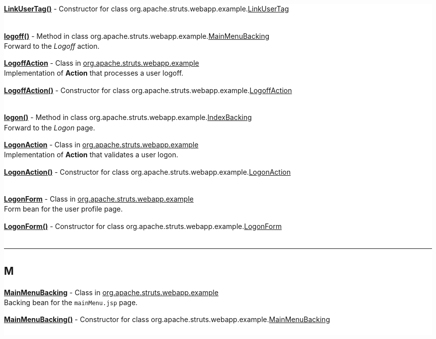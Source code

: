 [**LinkUserTag()**](./org/apache/struts/webapp/example/LinkUserTag.html.md#LinkUserTag()) - Constructor for class org.apache.struts.webapp.example.[LinkUserTag](./org/apache/struts/webapp/example/LinkUserTag.html "class in org.apache.struts.webapp.example")  
 

[**logoff()**](./org/apache/struts/webapp/example/MainMenuBacking.html.md#logoff()) - Method in class org.apache.struts.webapp.example.[MainMenuBacking](./org/apache/struts/webapp/example/MainMenuBacking.html "class in org.apache.struts.webapp.example")  
Forward to the *Logoff* action.

[**LogoffAction**](./org/apache/struts/webapp/example/LogoffAction.html.md "class in org.apache.struts.webapp.example") - Class in [org.apache.struts.webapp.example](./org/apache/struts/webapp/example/package-summary.html)  
Implementation of **Action** that processes a user logoff.

[**LogoffAction()**](./org/apache/struts/webapp/example/LogoffAction.html.md#LogoffAction()) - Constructor for class org.apache.struts.webapp.example.[LogoffAction](./org/apache/struts/webapp/example/LogoffAction.html "class in org.apache.struts.webapp.example")  
 

[**logon()**](./org/apache/struts/webapp/example/IndexBacking.html.md#logon()) - Method in class org.apache.struts.webapp.example.[IndexBacking](./org/apache/struts/webapp/example/IndexBacking.html "class in org.apache.struts.webapp.example")  
Forward to the *Logon* page.

[**LogonAction**](./org/apache/struts/webapp/example/LogonAction.html.md "class in org.apache.struts.webapp.example") - Class in [org.apache.struts.webapp.example](./org/apache/struts/webapp/example/package-summary.html)  
Implementation of **Action** that validates a user logon.

[**LogonAction()**](./org/apache/struts/webapp/example/LogonAction.html.md#LogonAction()) - Constructor for class org.apache.struts.webapp.example.[LogonAction](./org/apache/struts/webapp/example/LogonAction.html "class in org.apache.struts.webapp.example")  
 

[**LogonForm**](./org/apache/struts/webapp/example/LogonForm.html.md "class in org.apache.struts.webapp.example") - Class in [org.apache.struts.webapp.example](./org/apache/struts/webapp/example/package-summary.html)  
Form bean for the user profile page.

[**LogonForm()**](./org/apache/struts/webapp/example/LogonForm.html.md#LogonForm()) - Constructor for class org.apache.struts.webapp.example.[LogonForm](./org/apache/struts/webapp/example/LogonForm.html "class in org.apache.struts.webapp.example")  
 

------------------------------------------------------------------------

**M**
-----

[**MainMenuBacking**](./org/apache/struts/webapp/example/MainMenuBacking.html.md "class in org.apache.struts.webapp.example") - Class in [org.apache.struts.webapp.example](./org/apache/struts/webapp/example/package-summary.html)  
Backing bean for the `mainMenu.jsp` page.

[**MainMenuBacking()**](./org/apache/struts/webapp/example/MainMenuBacking.html.md#MainMenuBacking()) - Constructor for class org.apache.struts.webapp.example.[MainMenuBacking](./org/apache/struts/webapp/example/MainMenuBacking.html "class in org.apache.struts.webapp.example")  
 